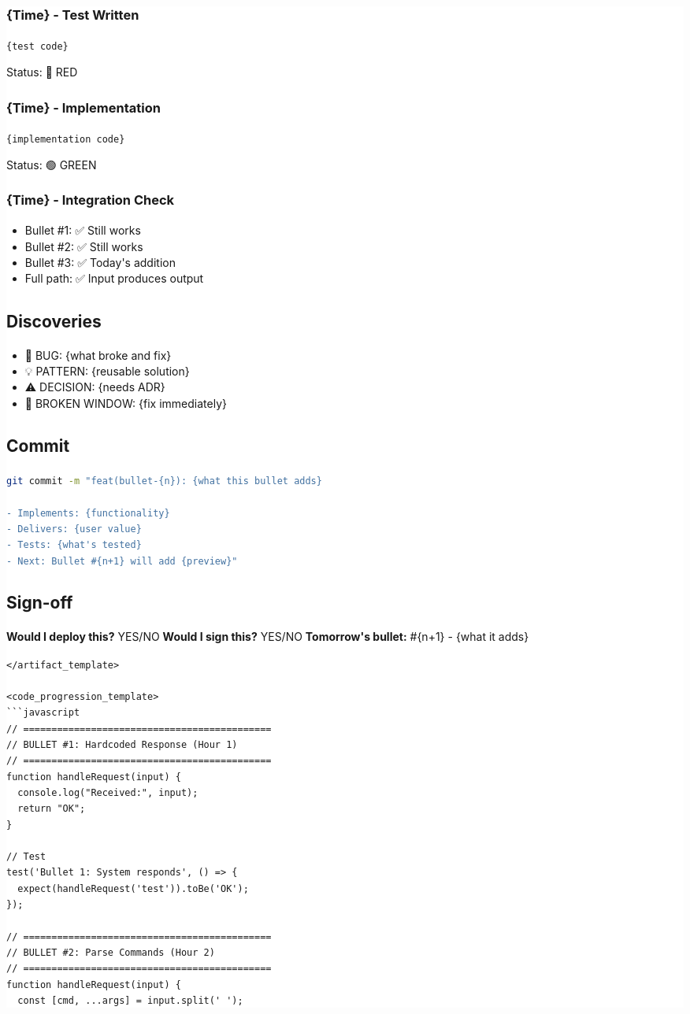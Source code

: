 ### {Time} - Test Written
```javascript
{test code}
```
Status: 🔴 RED

### {Time} - Implementation
```javascript
{implementation code}
```
Status: 🟢 GREEN

### {Time} - Integration Check
- Bullet #1: ✅ Still works
- Bullet #2: ✅ Still works
- Bullet #3: ✅ Today's addition
- Full path: ✅ Input produces output

## Discoveries
- 🐛 BUG: {what broke and fix}
- 💡 PATTERN: {reusable solution}
- ⚠️ DECISION: {needs ADR}
- 🔧 BROKEN WINDOW: {fix immediately}

## Commit
```bash
git commit -m "feat(bullet-{n}): {what this bullet adds}

- Implements: {functionality}
- Delivers: {user value}
- Tests: {what's tested}
- Next: Bullet #{n+1} will add {preview}"
```

## Sign-off
**Would I deploy this?** YES/NO
**Would I sign this?** YES/NO
**Tomorrow's bullet:** #{n+1} - {what it adds}
```
</artifact_template>

<code_progression_template>
```javascript
// ============================================
// BULLET #1: Hardcoded Response (Hour 1)
// ============================================
function handleRequest(input) {
  console.log("Received:", input);
  return "OK";
}

// Test
test('Bullet 1: System responds', () => {
  expect(handleRequest('test')).toBe('OK');
});

// ============================================
// BULLET #2: Parse Commands (Hour 2)
// ============================================
function handleRequest(input) {
  const [cmd, ...args] = input.split(' ');

```